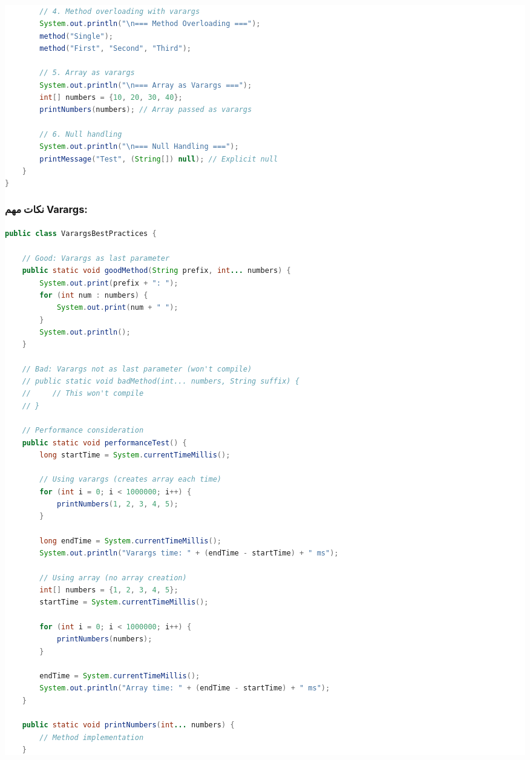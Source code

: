 ```java
        // 4. Method overloading with varargs
        System.out.println("\n=== Method Overloading ===");
        method("Single");
        method("First", "Second", "Third");
        
        // 5. Array as varargs
        System.out.println("\n=== Array as Varargs ===");
        int[] numbers = {10, 20, 30, 40};
        printNumbers(numbers); // Array passed as varargs
        
        // 6. Null handling
        System.out.println("\n=== Null Handling ===");
        printMessage("Test", (String[]) null); // Explicit null
    }
}
```

### نکات مهم Varargs:

```java
public class VarargsBestPractices {
    
    // Good: Varargs as last parameter
    public static void goodMethod(String prefix, int... numbers) {
        System.out.print(prefix + ": ");
        for (int num : numbers) {
            System.out.print(num + " ");
        }
        System.out.println();
    }
    
    // Bad: Varargs not as last parameter (won't compile)
    // public static void badMethod(int... numbers, String suffix) {
    //     // This won't compile
    // }
    
    // Performance consideration
    public static void performanceTest() {
        long startTime = System.currentTimeMillis();
        
        // Using varargs (creates array each time)
        for (int i = 0; i < 1000000; i++) {
            printNumbers(1, 2, 3, 4, 5);
        }
        
        long endTime = System.currentTimeMillis();
        System.out.println("Varargs time: " + (endTime - startTime) + " ms");
        
        // Using array (no array creation)
        int[] numbers = {1, 2, 3, 4, 5};
        startTime = System.currentTimeMillis();
        
        for (int i = 0; i < 1000000; i++) {
            printNumbers(numbers);
        }
        
        endTime = System.currentTimeMillis();
        System.out.println("Array time: " + (endTime - startTime) + " ms");
    }
    
    public static void printNumbers(int... numbers) {
        // Method implementation
    }
```